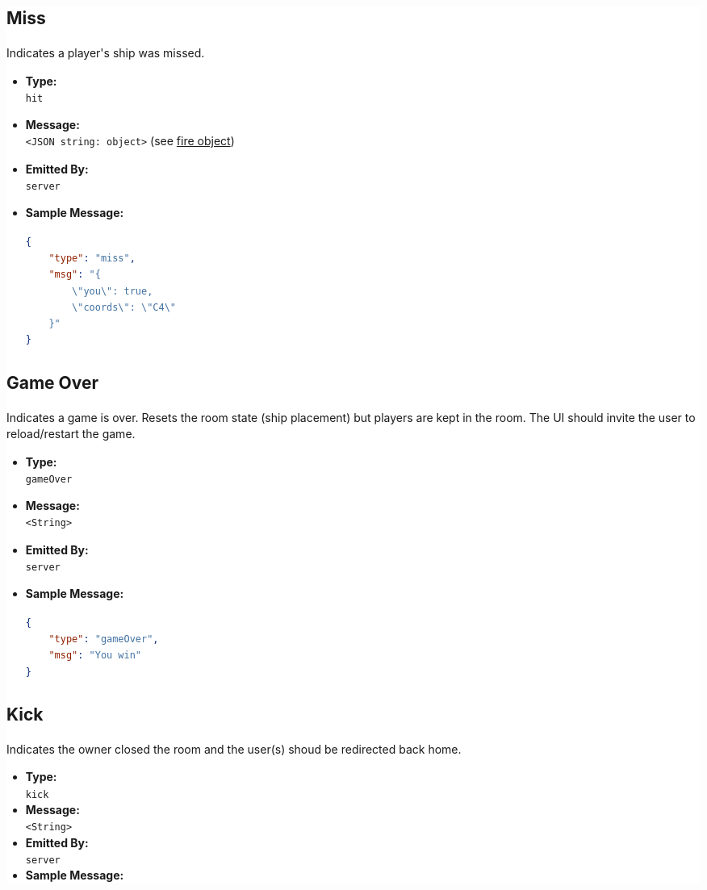 ## Miss

Indicates a player's ship was missed.

-   **Type:** <br>
    `hit`
-   **Message:** <br>
    `<JSON string: object>` (see [fire object](#fire-object))
-   **Emitted By:** <br>
    `server`
-   **Sample Message:**

    ```json
    {
        "type": "miss",
        "msg": "{
            \"you\": true,
            \"coords\": \"C4\"
        }"
    }
    ```

## Game Over

Indicates a game is over. Resets the room state (ship placement) but players
are kept in the room. The UI should invite the user to reload/restart the game.

-   **Type:** <br>
    `gameOver`
-   **Message:** <br>
    `<String>`
-   **Emitted By:** <br>
    `server`
-   **Sample Message:**

    ```json
    {
        "type": "gameOver",
        "msg": "You win"
    }
    ```

## Kick

Indicates the owner closed the room and the user(s) shoud be redirected back
home.

-   **Type:** <br>
    `kick`
-   **Message:** <br>
    `<String>`
-   **Emitted By:** <br>
    `server`
-   **Sample Message:**
